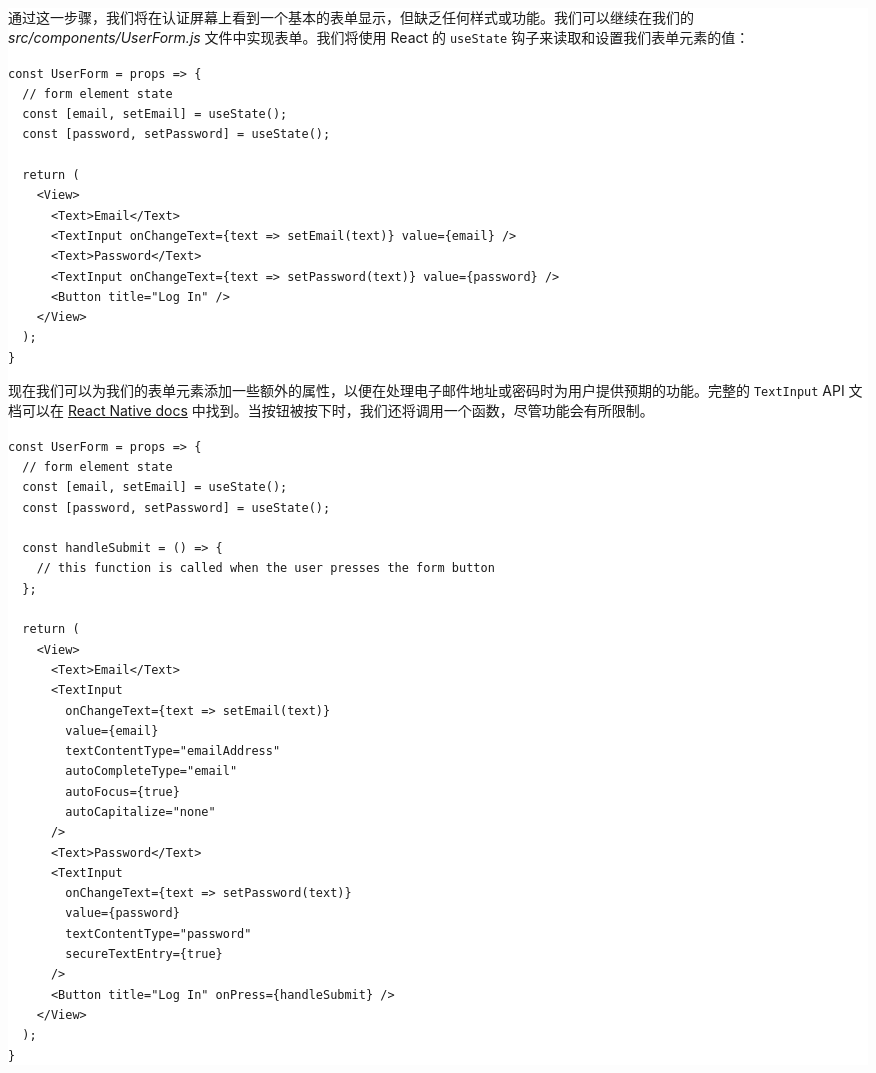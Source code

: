 通过这一步骤，我们将在认证屏幕上看到一个基本的表单显示，但缺乏任何样式或功能。我们可以继续在我们的 *src/components/UserForm.js* 文件中实现表单。我们将使用 React 的 `useState` 钩子来读取和设置我们表单元素的值：

```
const UserForm = props => {
  // form element state
  const [email, setEmail] = useState();
  const [password, setPassword] = useState();

  return (
    <View>
      <Text>Email</Text>
      <TextInput onChangeText={text => setEmail(text)} value={email} />
      <Text>Password</Text>
      <TextInput onChangeText={text => setPassword(text)} value={password} />
      <Button title="Log In" />
    </View>
  );
}
```

现在我们可以为我们的表单元素添加一些额外的属性，以便在处理电子邮件地址或密码时为用户提供预期的功能。完整的 `TextInput` API 文档可以在 [React Native docs](https://oreil.ly/yvgyU) 中找到。当按钮被按下时，我们还将调用一个函数，尽管功能会有所限制。

```
const UserForm = props => {
  // form element state
  const [email, setEmail] = useState();
  const [password, setPassword] = useState();

  const handleSubmit = () => {
    // this function is called when the user presses the form button
  };

  return (
    <View>
      <Text>Email</Text>
      <TextInput
        onChangeText={text => setEmail(text)}
        value={email}
        textContentType="emailAddress"
        autoCompleteType="email"
        autoFocus={true}
        autoCapitalize="none"
      />
      <Text>Password</Text>
      <TextInput
        onChangeText={text => setPassword(text)}
        value={password}
        textContentType="password"
        secureTextEntry={true}
      />
      <Button title="Log In" onPress={handleSubmit} />
    </View>
  );
}
```
